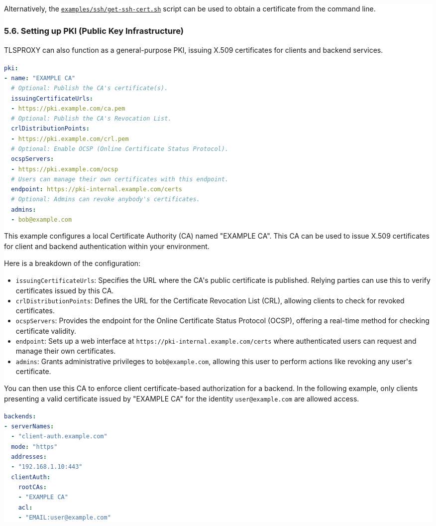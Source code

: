 Alternatively, the [`examples/ssh/get-ssh-cert.sh`](./examples/ssh/get-ssh-cert.sh) script can be used to obtain a certificate from the command line.

### 5.6. Setting up PKI (Public Key Infrastructure)

TLSPROXY can also function as a general-purpose PKI, issuing X.509 certificates for clients and backend services.

```yaml
pki:
- name: "EXAMPLE CA"
  # Optional: Publish the CA's certificate(s).
  issuingCertificateUrls:
  - https://pki.example.com/ca.pem
  # Optional: Publish the CA's Revocation List.
  crlDistributionPoints:
  - https://pki.example.com/crl.pem
  # Optional: Enable OCSP (Online Certificate Status Protocol).
  ocspServers:
  - https://pki.example.com/ocsp
  # Users can manage their own certificates with this endpoint.
  endpoint: https://pki-internal.example.com/certs
  # Optional: Admins can revoke anybody's certificates.
  admins:
  - bob@example.com
```

This example configures a local Certificate Authority (CA) named "EXAMPLE CA". This CA can be used to issue X.509 certificates for client and backend authentication within your environment.

Here is a breakdown of the configuration:
*   `issuingCertificateUrls`: Specifies the URL where the CA's public certificate is published. Relying parties can use this to verify certificates issued by this CA.
*   `crlDistributionPoints`: Defines the URL for the Certificate Revocation List (CRL), allowing clients to check for revoked certificates.
*   `ocspServers`: Provides the endpoint for the Online Certificate Status Protocol (OCSP), offering a real-time method for checking certificate validity.
*   `endpoint`: Sets up a web interface at `https://pki-internal.example.com/certs` where authenticated users can request and manage their own certificates.
*   `admins`: Grants administrative privileges to `bob@example.com`, allowing this user to perform actions like revoking any user's certificate.

You can then use this CA to enforce client certificate-based authorization for a backend. In the following example, only clients presenting a valid certificate issued by "EXAMPLE CA" for the identity `user@example.com` are allowed access.

```yaml
backends:
- serverNames:
  - "client-auth.example.com"
  mode: "https"
  addresses:
  - "192.168.1.10:443"
  clientAuth:
    rootCAs:
    - "EXAMPLE CA"
    acl:
    - "EMAIL:user@example.com"
```
